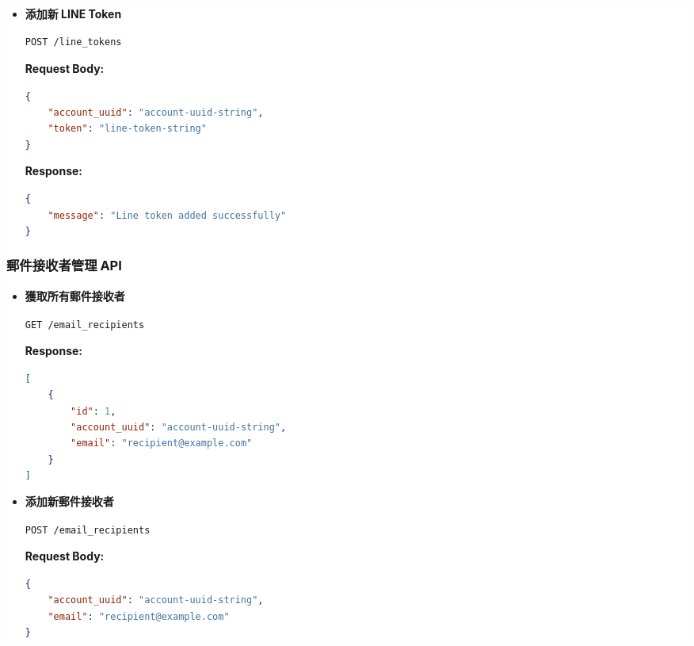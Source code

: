 - **添加新 LINE Token**

    ```http
    POST /line_tokens
    ```

    **Request Body:**

    ```json
    {
        "account_uuid": "account-uuid-string",
        "token": "line-token-string"
    }
    ```

    **Response:**

    ```json
    {
        "message": "Line token added successfully"
    }
    ```

### 郵件接收者管理 API

- **獲取所有郵件接收者**

    ```http
    GET /email_recipients
    ```

    **Response:**

    ```json
    [
        {
            "id": 1,
            "account_uuid": "account-uuid-string",
            "email": "recipient@example.com"
        }
    ]
    ```

- **添加新郵件接收者**

    ```http
    POST /email_recipients
    ```

    **Request Body:**

    ```json
    {
        "account_uuid": "account-uuid-string",
        "email": "recipient@example.com"
    }
    ```
